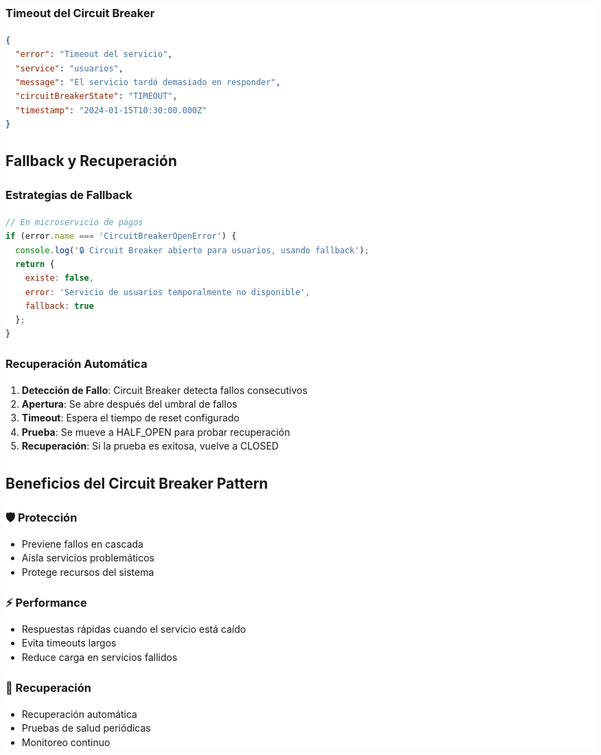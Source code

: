 ### **Timeout del Circuit Breaker**
```json
{
  "error": "Timeout del servicio",
  "service": "usuarios",
  "message": "El servicio tardó demasiado en responder",
  "circuitBreakerState": "TIMEOUT",
  "timestamp": "2024-01-15T10:30:00.000Z"
}
```

## **Fallback y Recuperación**

### **Estrategias de Fallback**
```javascript
// En microservicio de pagos
if (error.name === 'CircuitBreakerOpenError') {
  console.log('🔒 Circuit Breaker abierto para usuarios, usando fallback');
  return { 
    existe: false, 
    error: 'Servicio de usuarios temporalmente no disponible',
    fallback: true
  };
}
```

### **Recuperación Automática**
1. **Detección de Fallo**: Circuit Breaker detecta fallos consecutivos
2. **Apertura**: Se abre después del umbral de fallos
3. **Timeout**: Espera el tiempo de reset configurado
4. **Prueba**: Se mueve a HALF_OPEN para probar recuperación
5. **Recuperación**: Si la prueba es exitosa, vuelve a CLOSED

## **Beneficios del Circuit Breaker Pattern**

### **🛡️ Protección**
- Previene fallos en cascada
- Aísla servicios problemáticos
- Protege recursos del sistema

### **⚡ Performance**
- Respuestas rápidas cuando el servicio está caído
- Evita timeouts largos
- Reduce carga en servicios fallidos

### **🔄 Recuperación**
- Recuperación automática
- Pruebas de salud periódicas
- Monitoreo continuo
